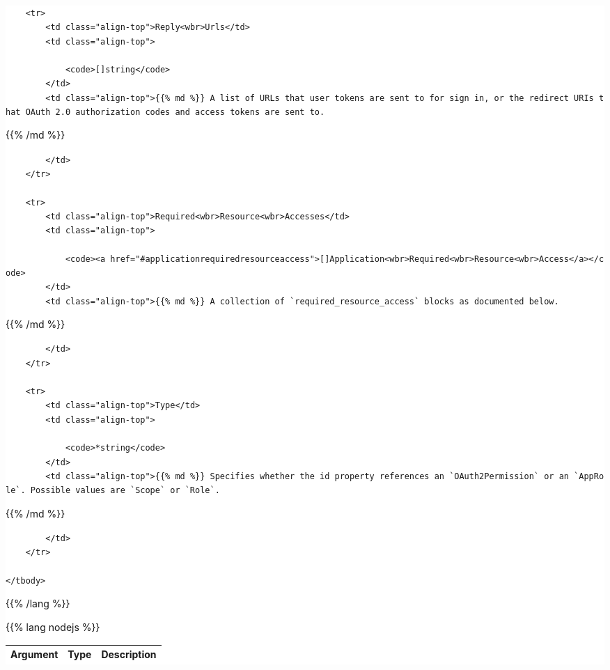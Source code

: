         <tr>
            <td class="align-top">Reply<wbr>Urls</td>
            <td class="align-top">
                
                <code>[]string</code>
            </td>
            <td class="align-top">{{% md %}} A list of URLs that user tokens are sent to for sign in, or the redirect URIs that OAuth 2.0 authorization codes and access tokens are sent to.
 {{% /md %}}

            
            </td>
        </tr>
    
        <tr>
            <td class="align-top">Required<wbr>Resource<wbr>Accesses</td>
            <td class="align-top">
                
                <code><a href="#applicationrequiredresourceaccess">[]Application<wbr>Required<wbr>Resource<wbr>Access</a></code>
            </td>
            <td class="align-top">{{% md %}} A collection of `required_resource_access` blocks as documented below.
 {{% /md %}}

            
            </td>
        </tr>
    
        <tr>
            <td class="align-top">Type</td>
            <td class="align-top">
                
                <code>*string</code>
            </td>
            <td class="align-top">{{% md %}} Specifies whether the id property references an `OAuth2Permission` or an `AppRole`. Possible values are `Scope` or `Role`.
 {{% /md %}}

            
            </td>
        </tr>
    
    </tbody>
</table>


{{% /lang %}}


{{% lang nodejs %}}


<table class="ml-6">
    <thead>
        <tr>
            <th>Argument</th>
            <th>Type</th>
            <th>Description</th>
        </tr>
    </thead>
    <tbody>
    